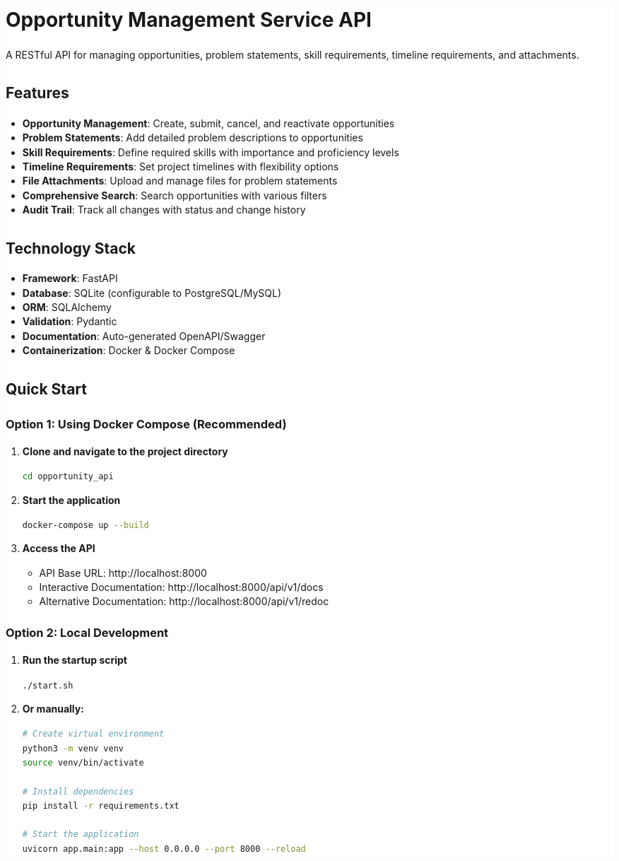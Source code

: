 # Opportunity Management Service API

A RESTful API for managing opportunities, problem statements, skill requirements, timeline requirements, and attachments.

## Features

- **Opportunity Management**: Create, submit, cancel, and reactivate opportunities
- **Problem Statements**: Add detailed problem descriptions to opportunities
- **Skill Requirements**: Define required skills with importance and proficiency levels
- **Timeline Requirements**: Set project timelines with flexibility options
- **File Attachments**: Upload and manage files for problem statements
- **Comprehensive Search**: Search opportunities with various filters
- **Audit Trail**: Track all changes with status and change history

## Technology Stack

- **Framework**: FastAPI
- **Database**: SQLite (configurable to PostgreSQL/MySQL)
- **ORM**: SQLAlchemy
- **Validation**: Pydantic
- **Documentation**: Auto-generated OpenAPI/Swagger
- **Containerization**: Docker & Docker Compose

## Quick Start

### Option 1: Using Docker Compose (Recommended)

1. **Clone and navigate to the project directory**
   ```bash
   cd opportunity_api
   ```

2. **Start the application**
   ```bash
   docker-compose up --build
   ```

3. **Access the API**
   - API Base URL: http://localhost:8000
   - Interactive Documentation: http://localhost:8000/api/v1/docs
   - Alternative Documentation: http://localhost:8000/api/v1/redoc

### Option 2: Local Development

1. **Run the startup script**
   ```bash
   ./start.sh
   ```

2. **Or manually:**
   ```bash
   # Create virtual environment
   python3 -m venv venv
   source venv/bin/activate
   
   # Install dependencies
   pip install -r requirements.txt
   
   # Start the application
   uvicorn app.main:app --host 0.0.0.0 --port 8000 --reload
   ```

